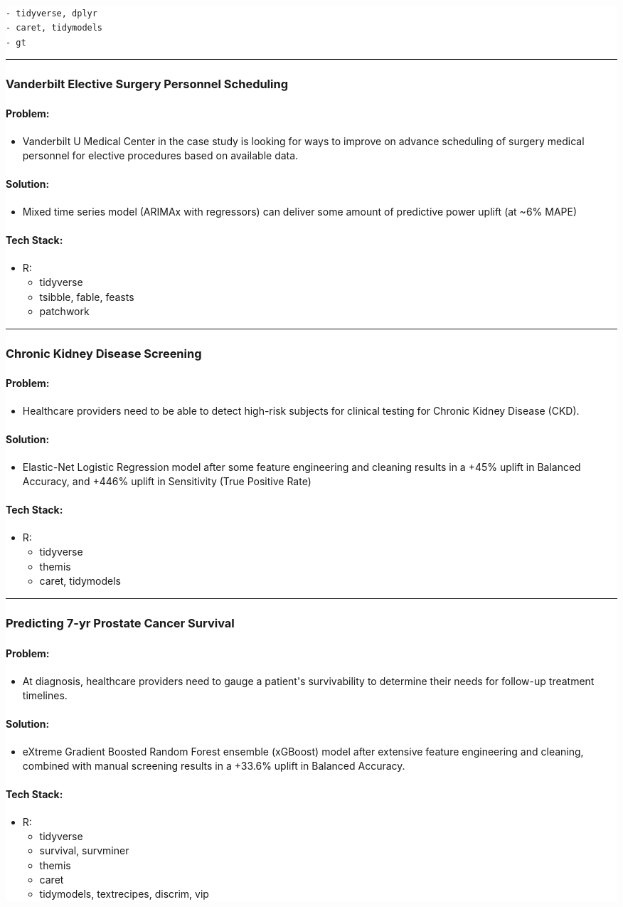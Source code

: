     - tidyverse, dplyr
    - caret, tidymodels
    - gt

___
### Vanderbilt Elective Surgery Personnel Scheduling

#### Problem:
- Vanderbilt U Medical Center in the case study is looking for ways to improve on advance scheduling of surgery medical personnel for elective procedures based on available data.
#### Solution:
- Mixed time series model (ARIMAx with regressors) can deliver some amount of predictive power uplift (at ~6% MAPE)
#### Tech Stack:
- R:
    - tidyverse
    - tsibble, fable, feasts
    - patchwork

___
### Chronic Kidney Disease Screening

#### Problem:
- Healthcare providers need to be able to detect high-risk subjects for clinical testing for Chronic Kidney Disease (CKD).
#### Solution:
- Elastic-Net Logistic Regression model after some feature engineering and cleaning results in a +45% uplift in Balanced Accuracy, and +446% uplift in Sensitivity (True Positive Rate)
#### Tech Stack:
- R:
    - tidyverse
    - themis
    - caret, tidymodels

___
### Predicting 7-yr Prostate Cancer Survival

#### Problem:
- At diagnosis, healthcare providers need to gauge a patient's survivability to determine their needs for follow-up treatment timelines.
#### Solution:
- eXtreme Gradient Boosted Random Forest ensemble (xGBoost) model after extensive feature engineering and cleaning, combined with manual screening results in a +33.6% uplift in Balanced Accuracy.
#### Tech Stack:
- R:
    - tidyverse
    - survival, survminer
    - themis
    - caret
    - tidymodels, textrecipes, discrim, vip
